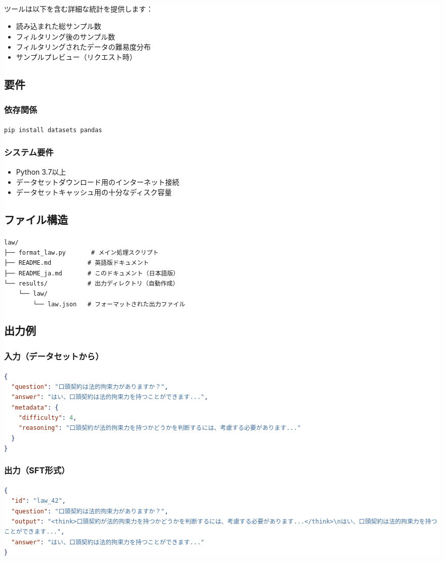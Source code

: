 ツールは以下を含む詳細な統計を提供します：
- 読み込まれた総サンプル数
- フィルタリング後のサンプル数
- フィルタリングされたデータの難易度分布
- サンプルプレビュー（リクエスト時）

## 要件

### 依存関係
```bash
pip install datasets pandas
```

### システム要件
- Python 3.7以上
- データセットダウンロード用のインターネット接続
- データセットキャッシュ用の十分なディスク容量

## ファイル構造
```
law/
├── format_law.py       # メイン処理スクリプト
├── README.md          # 英語版ドキュメント
├── README_ja.md       # このドキュメント（日本語版）
└── results/           # 出力ディレクトリ（自動作成）
    └── law/
        └── law.json   # フォーマットされた出力ファイル
```

## 出力例

### 入力（データセットから）
```json
{
  "question": "口頭契約は法的拘束力がありますか？",
  "answer": "はい、口頭契約は法的拘束力を持つことができます...",
  "metadata": {
    "difficulty": 4,
    "reasoning": "口頭契約が法的拘束力を持つかどうかを判断するには、考慮する必要があります..."
  }
}
```

### 出力（SFT形式）
```json
{
  "id": "law_42",
  "question": "口頭契約は法的拘束力がありますか？",
  "output": "<think>口頭契約が法的拘束力を持つかどうかを判断するには、考慮する必要があります...</think>\nはい、口頭契約は法的拘束力を持つことができます...",
  "answer": "はい、口頭契約は法的拘束力を持つことができます..."
}
```

